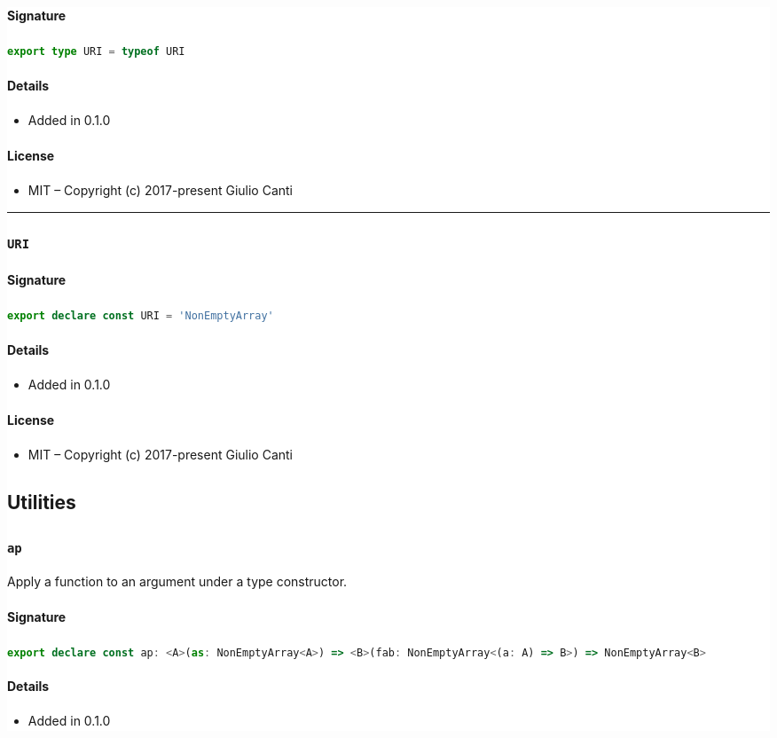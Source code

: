 


#### Signature

```typescript
export type URI = typeof URI
```

#### Details

* Added in 0.1.0


#### License

* MIT – Copyright (c) 2017-present Giulio Canti

---


### `URI`




#### Signature

```typescript
export declare const URI = 'NonEmptyArray'
```

#### Details

* Added in 0.1.0


#### License

* MIT – Copyright (c) 2017-present Giulio Canti

## Utilities


### `ap`

Apply a function to an argument under a type constructor.




#### Signature

```typescript
export declare const ap: <A>(as: NonEmptyArray<A>) => <B>(fab: NonEmptyArray<(a: A) => B>) => NonEmptyArray<B>
```

#### Details

* Added in 0.1.0
